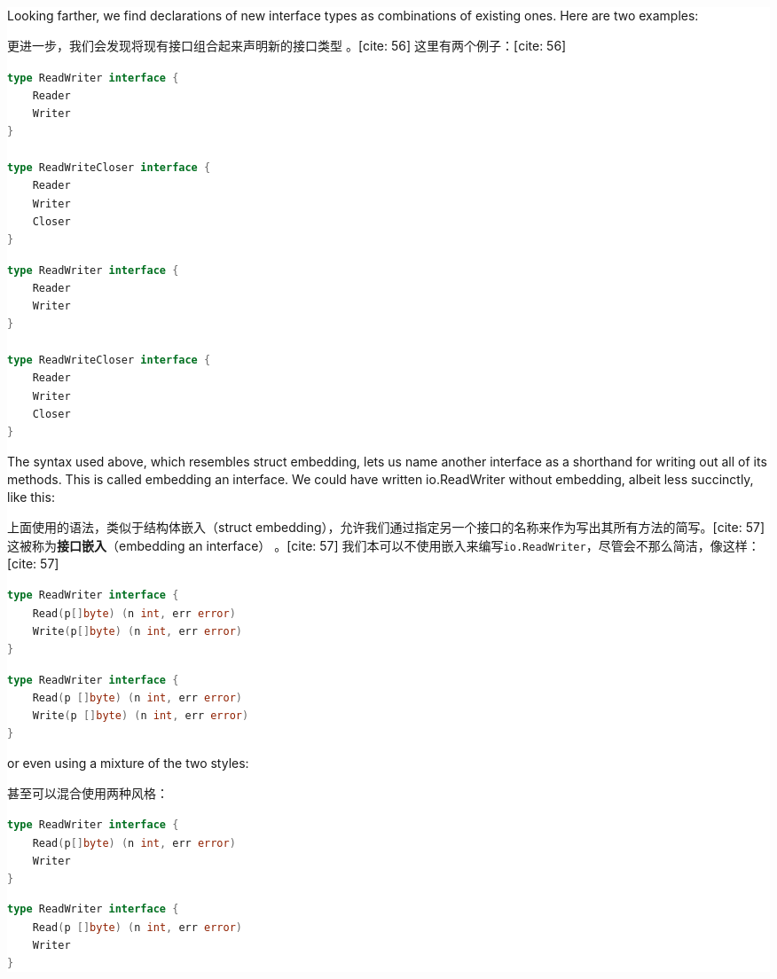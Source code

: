 Looking farther, we find declarations of new interface types as combinations of existing ones. Here are two examples: 

更进一步，我们会发现将现有接口组合起来声明新的接口类型 。[cite: 56] 这里有两个例子：[cite: 56]

```go
type ReadWriter interface {
    Reader
    Writer
}

type ReadWriteCloser interface {
    Reader
    Writer
    Closer
}
```
```go
type ReadWriter interface {
    Reader
    Writer
}

type ReadWriteCloser interface {
    Reader
    Writer
    Closer
}
```

The syntax used above, which resembles struct embedding, lets us name another interface as a shorthand for writing out all of its methods. This is called embedding an interface. We could have written io.ReadWriter without embedding, albeit less succinctly, like this: 

上面使用的语法，类似于结构体嵌入（struct embedding），允许我们通过指定另一个接口的名称来作为写出其所有方法的简写。[cite: 57] 这被称为**接口嵌入**（embedding an interface） 。[cite: 57] 我们本可以不使用嵌入来编写`io.ReadWriter`，尽管会不那么简洁，像这样：[cite: 57]

```go
type ReadWriter interface {
    Read(p[]byte) (n int, err error)
    Write(p[]byte) (n int, err error)
}
```
```go
type ReadWriter interface {
    Read(p []byte) (n int, err error)
    Write(p []byte) (n int, err error)
}
```

or even using a mixture of the two styles:

甚至可以混合使用两种风格：

```go
type ReadWriter interface {
    Read(p[]byte) (n int, err error)
    Writer
}
```
```go
type ReadWriter interface {
    Read(p []byte) (n int, err error)
    Writer
}
```
